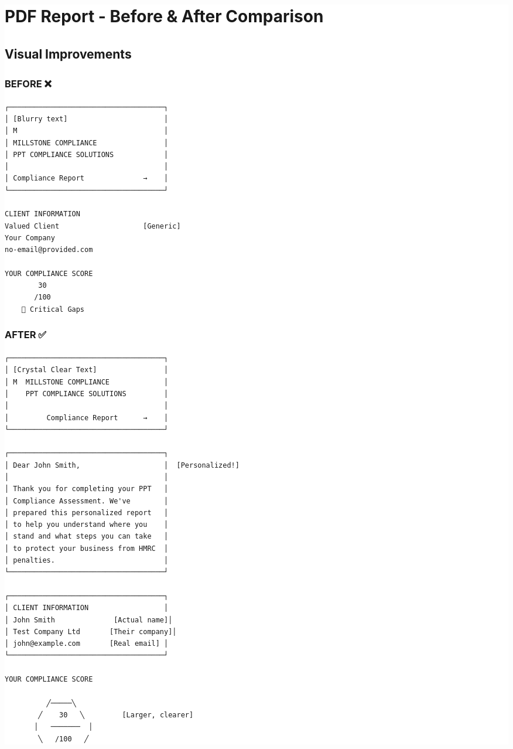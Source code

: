 # PDF Report - Before & After Comparison

## Visual Improvements

### BEFORE ❌
```
┌─────────────────────────────────────┐
│ [Blurry text]                       │
│ M                                   │
│ MILLSTONE COMPLIANCE                │
│ PPT COMPLIANCE SOLUTIONS            │
│                                     │
│ Compliance Report              →    │
└─────────────────────────────────────┘

CLIENT INFORMATION
Valued Client                    [Generic]
Your Company
no-email@provided.com

YOUR COMPLIANCE SCORE
        30
       /100
    🔴 Critical Gaps
```

### AFTER ✅
```
┌─────────────────────────────────────┐
│ [Crystal Clear Text]                │
│ M  MILLSTONE COMPLIANCE             │
│    PPT COMPLIANCE SOLUTIONS         │
│                                     │
│         Compliance Report      →    │
└─────────────────────────────────────┘

┌─────────────────────────────────────┐
│ Dear John Smith,                    │  [Personalized!]
│                                     │
│ Thank you for completing your PPT   │
│ Compliance Assessment. We've        │
│ prepared this personalized report   │
│ to help you understand where you    │
│ stand and what steps you can take   │
│ to protect your business from HMRC  │
│ penalties.                          │
└─────────────────────────────────────┘

┌─────────────────────────────────────┐
│ CLIENT INFORMATION                  │
│ John Smith              [Actual name]│
│ Test Company Ltd       [Their company]│
│ john@example.com       [Real email] │
└─────────────────────────────────────┘

YOUR COMPLIANCE SCORE
           
          ╱─────╲
        ╱    30   ╲         [Larger, clearer]
       │   ───────  │
        ╲   /100   ╱
```